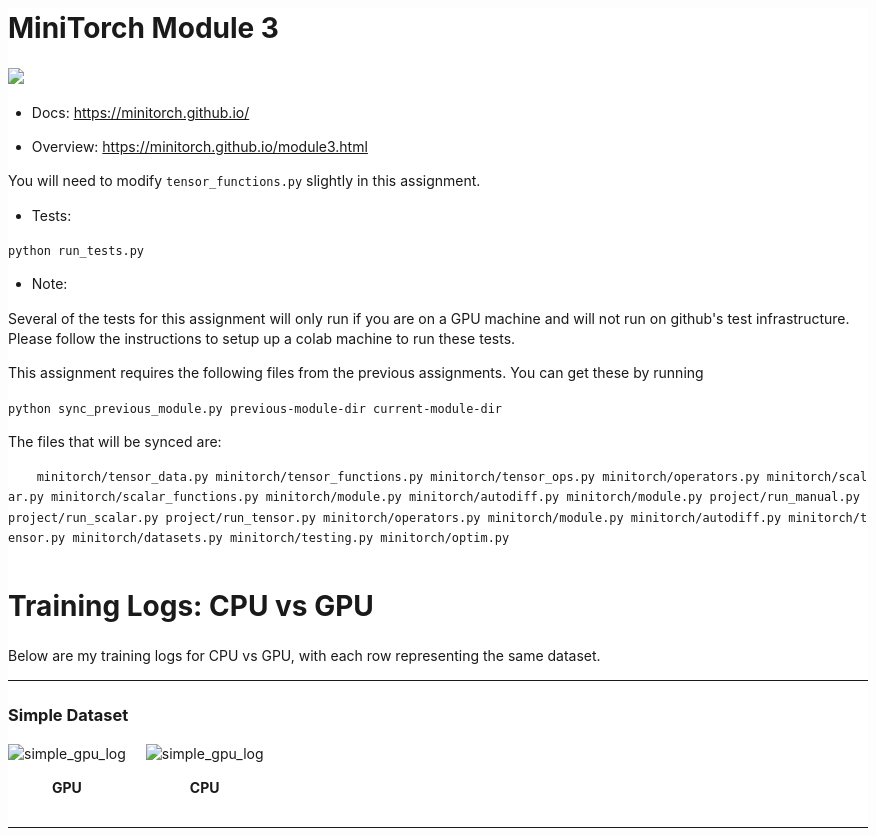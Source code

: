 # MiniTorch Module 3

<img src="https://minitorch.github.io/minitorch.svg" width="50%">

* Docs: https://minitorch.github.io/

* Overview: https://minitorch.github.io/module3.html


You will need to modify `tensor_functions.py` slightly in this assignment.

* Tests:

```
python run_tests.py
```

* Note:

Several of the tests for this assignment will only run if you are on a GPU machine and will not
run on github's test infrastructure. Please follow the instructions to setup up a colab machine
to run these tests.

This assignment requires the following files from the previous assignments. You can get these by running

```bash
python sync_previous_module.py previous-module-dir current-module-dir
```

The files that will be synced are:

        minitorch/tensor_data.py minitorch/tensor_functions.py minitorch/tensor_ops.py minitorch/operators.py minitorch/scalar.py minitorch/scalar_functions.py minitorch/module.py minitorch/autodiff.py minitorch/module.py project/run_manual.py project/run_scalar.py project/run_tensor.py minitorch/operators.py minitorch/module.py minitorch/autodiff.py minitorch/tensor.py minitorch/datasets.py minitorch/testing.py minitorch/optim.py


# Training Logs: CPU vs GPU

Below are my training logs for CPU vs GPU, with each row representing the same dataset.


---

### Simple Dataset
<div style="display: flex; align-items: center;">
  <div style="text-align: center; margin-right: 20px;">
    <img width="340" alt="simple_gpu_log" src="https://github.com/user-attachments/assets/8133d8be-0c0c-46bc-9ce3-180872541128">
    <p><strong>GPU</strong></p>
  </div>
  <div style="text-align: center;">
          <img width="341" alt="simple_gpu_log" src="https://github.com/user-attachments/assets/09c9444b-13f1-4388-8bf0-342d657013a1">
    <p><strong>CPU</strong></p>
  </div>
</div>

---